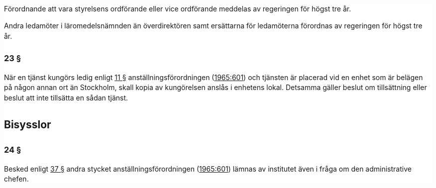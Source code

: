 Förordnande att vara styrelsens ordförande eller vice ordförande meddelas av regeringen för högst tre år.

Andra ledamöter i läromedelsnämnden än överdirektören samt ersättarna för ledamöterna förordnas av regeringen för högst tre år.

### 23 §

När en tjänst kungörs ledig enligt [11 §](#11) anställningsförordningen ([1965:601](https://selex.se/eli/sfs/1965/601)) och tjänsten är placerad vid en enhet som är belägen på någon annan ort än Stockholm, skall kopia av kungörelsen anslås i enhetens lokal. Detsamma gäller beslut om tillsättning eller beslut att inte tillsätta en sådan tjänst.

## Bisysslor

### 24 §

Besked enligt [37 §](#37) andra stycket anställningsförordningen ([1965:601](https://selex.se/eli/sfs/1965/601)) lämnas av institutet även i fråga om den administrative chefen.
